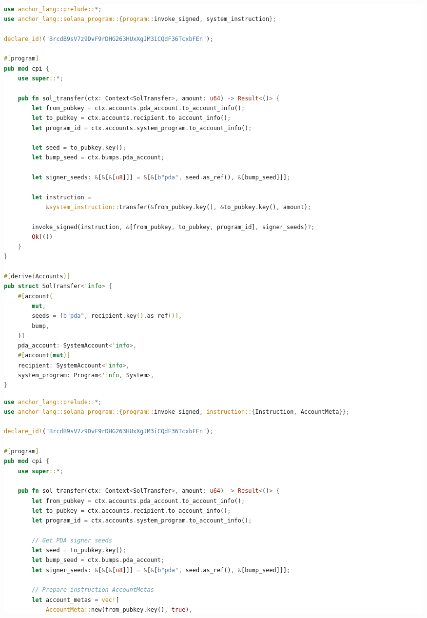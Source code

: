 ```rs !! title="Example 2"
use anchor_lang::prelude::*;
use anchor_lang::solana_program::{program::invoke_signed, system_instruction};

declare_id!("BrcdB9sV7z9DvF9rDHG263HUxXgJM3iCQdF36TcxbFEn");

#[program]
pub mod cpi {
    use super::*;

    pub fn sol_transfer(ctx: Context<SolTransfer>, amount: u64) -> Result<()> {
        let from_pubkey = ctx.accounts.pda_account.to_account_info();
        let to_pubkey = ctx.accounts.recipient.to_account_info();
        let program_id = ctx.accounts.system_program.to_account_info();

        let seed = to_pubkey.key();
        let bump_seed = ctx.bumps.pda_account;

        let signer_seeds: &[&[&[u8]]] = &[&[b"pda", seed.as_ref(), &[bump_seed]]];

        let instruction =
            &system_instruction::transfer(&from_pubkey.key(), &to_pubkey.key(), amount);

        invoke_signed(instruction, &[from_pubkey, to_pubkey, program_id], signer_seeds)?;
        Ok(())
    }
}

#[derive(Accounts)]
pub struct SolTransfer<'info> {
    #[account(
        mut,
        seeds = [b"pda", recipient.key().as_ref()],
        bump,
    )]
    pda_account: SystemAccount<'info>,
    #[account(mut)]
    recipient: SystemAccount<'info>,
    system_program: Program<'info, System>,
}
```

```rs !! title="Example 3"
use anchor_lang::prelude::*;
use anchor_lang::solana_program::{program::invoke_signed, instruction::{Instruction, AccountMeta}};

declare_id!("BrcdB9sV7z9DvF9rDHG263HUxXgJM3iCQdF36TcxbFEn");

#[program]
pub mod cpi {
    use super::*;

    pub fn sol_transfer(ctx: Context<SolTransfer>, amount: u64) -> Result<()> {
        let from_pubkey = ctx.accounts.pda_account.to_account_info();
        let to_pubkey = ctx.accounts.recipient.to_account_info();
        let program_id = ctx.accounts.system_program.to_account_info();

        // Get PDA signer seeds
        let seed = to_pubkey.key();
        let bump_seed = ctx.bumps.pda_account;
        let signer_seeds: &[&[&[u8]]] = &[&[b"pda", seed.as_ref(), &[bump_seed]]];

        // Prepare instruction AccountMetas
        let account_metas = vec![
            AccountMeta::new(from_pubkey.key(), true),
```